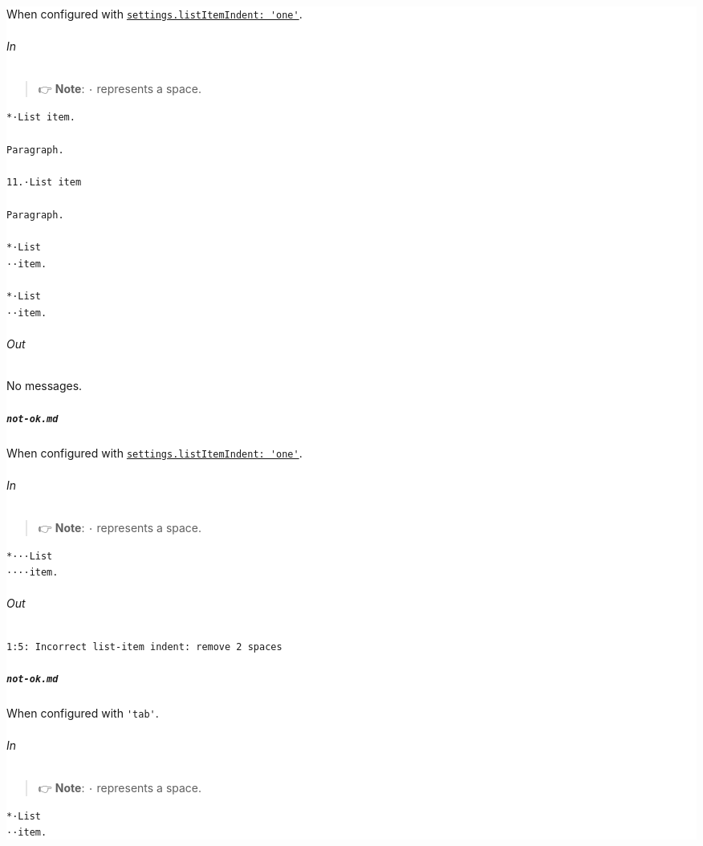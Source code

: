When configured with [`settings.listItemIndent: 'one'`](https://github.com/remarkjs/remark/tree/main/packages/remark-stringify#optionslistitemindent).

###### In

> 👉 **Note**: `·` represents a space.

```markdown
*·List item.

Paragraph.

11.·List item

Paragraph.

*·List
··item.

*·List
··item.
```

###### Out

No messages.

##### `not-ok.md`

When configured with [`settings.listItemIndent: 'one'`](https://github.com/remarkjs/remark/tree/main/packages/remark-stringify#optionslistitemindent).

###### In

> 👉 **Note**: `·` represents a space.

```markdown
*···List
····item.
```

###### Out

```text
1:5: Incorrect list-item indent: remove 2 spaces
```

##### `not-ok.md`

When configured with `'tab'`.

###### In

> 👉 **Note**: `·` represents a space.

```markdown
*·List
··item.
```
